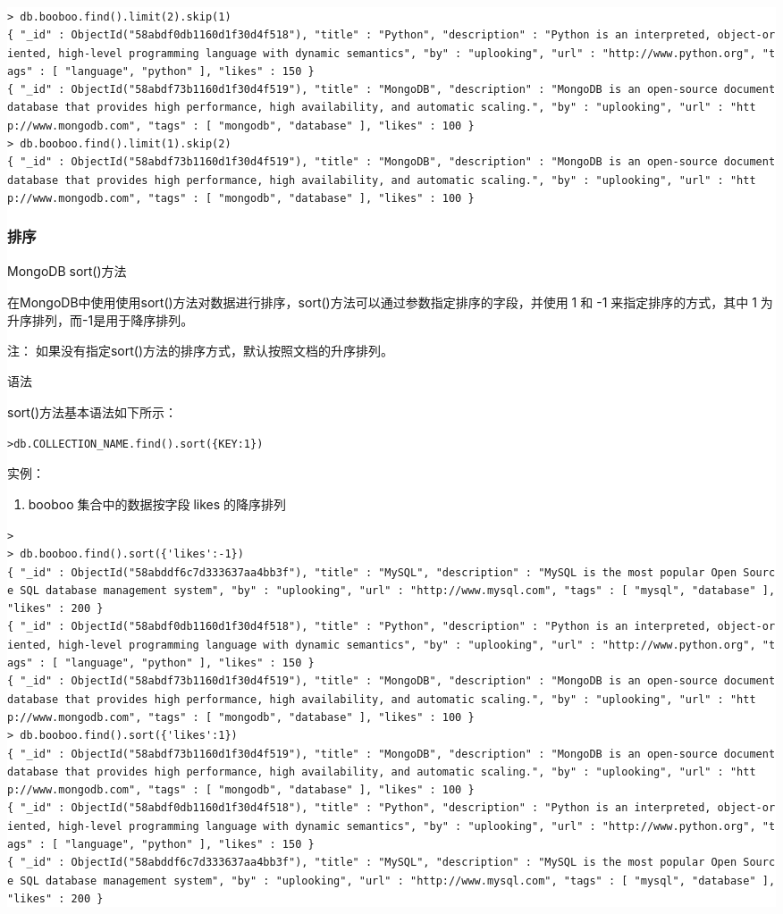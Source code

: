 ```shell
> db.booboo.find().limit(2).skip(1)
{ "_id" : ObjectId("58abdf0db1160d1f30d4f518"), "title" : "Python", "description" : "Python is an interpreted, object-oriented, high-level programming language with dynamic semantics", "by" : "uplooking", "url" : "http://www.python.org", "tags" : [ "language", "python" ], "likes" : 150 }
{ "_id" : ObjectId("58abdf73b1160d1f30d4f519"), "title" : "MongoDB", "description" : "MongoDB is an open-source document database that provides high performance, high availability, and automatic scaling.", "by" : "uplooking", "url" : "http://www.mongodb.com", "tags" : [ "mongodb", "database" ], "likes" : 100 }
> db.booboo.find().limit(1).skip(2)
{ "_id" : ObjectId("58abdf73b1160d1f30d4f519"), "title" : "MongoDB", "description" : "MongoDB is an open-source document database that provides high performance, high availability, and automatic scaling.", "by" : "uplooking", "url" : "http://www.mongodb.com", "tags" : [ "mongodb", "database" ], "likes" : 100 }
```

### 排序

MongoDB sort()方法

在MongoDB中使用使用sort()方法对数据进行排序，sort()方法可以通过参数指定排序的字段，并使用 1 和 -1 来指定排序的方式，其中 1 为升序排列，而-1是用于降序排列。

注： 如果没有指定sort()方法的排序方式，默认按照文档的升序排列。

语法

sort()方法基本语法如下所示：

```shell
>db.COLLECTION_NAME.find().sort({KEY:1})
```

实例：

1.  booboo 集合中的数据按字段 likes 的降序排列

```shell
>
> db.booboo.find().sort({'likes':-1})
{ "_id" : ObjectId("58abddf6c7d333637aa4bb3f"), "title" : "MySQL", "description" : "MySQL is the most popular Open Source SQL database management system", "by" : "uplooking", "url" : "http://www.mysql.com", "tags" : [ "mysql", "database" ], "likes" : 200 }
{ "_id" : ObjectId("58abdf0db1160d1f30d4f518"), "title" : "Python", "description" : "Python is an interpreted, object-oriented, high-level programming language with dynamic semantics", "by" : "uplooking", "url" : "http://www.python.org", "tags" : [ "language", "python" ], "likes" : 150 }
{ "_id" : ObjectId("58abdf73b1160d1f30d4f519"), "title" : "MongoDB", "description" : "MongoDB is an open-source document database that provides high performance, high availability, and automatic scaling.", "by" : "uplooking", "url" : "http://www.mongodb.com", "tags" : [ "mongodb", "database" ], "likes" : 100 }
> db.booboo.find().sort({'likes':1})
{ "_id" : ObjectId("58abdf73b1160d1f30d4f519"), "title" : "MongoDB", "description" : "MongoDB is an open-source document database that provides high performance, high availability, and automatic scaling.", "by" : "uplooking", "url" : "http://www.mongodb.com", "tags" : [ "mongodb", "database" ], "likes" : 100 }
{ "_id" : ObjectId("58abdf0db1160d1f30d4f518"), "title" : "Python", "description" : "Python is an interpreted, object-oriented, high-level programming language with dynamic semantics", "by" : "uplooking", "url" : "http://www.python.org", "tags" : [ "language", "python" ], "likes" : 150 }
{ "_id" : ObjectId("58abddf6c7d333637aa4bb3f"), "title" : "MySQL", "description" : "MySQL is the most popular Open Source SQL database management system", "by" : "uplooking", "url" : "http://www.mysql.com", "tags" : [ "mysql", "database" ], "likes" : 200 }
```
